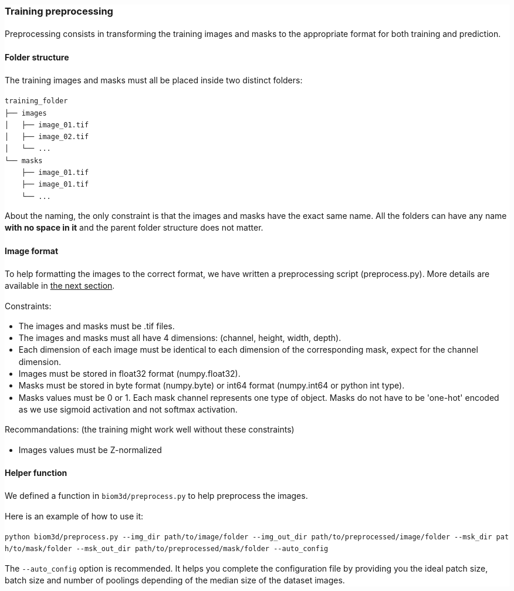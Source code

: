 ### Training preprocessing 

Preprocessing consists in transforming the training images and masks to the appropriate format for both training and prediction.

#### Folder structure

The training images and masks must all be placed inside two distinct folders:

    training_folder
    ├── images
    │   ├── image_01.tif
    │   ├── image_02.tif
    │   └── ...
    └── masks
        ├── image_01.tif
        ├── image_01.tif
        └── ...

About the naming, the only constraint is that the images and masks have the exact same name. All the folders can have any name **with no space in it** and the parent folder structure does not matter.

#### Image format

To help formatting the images to the correct format, we have written a preprocessing script (preprocess.py). More details are available in [the next section](#helper-function).

Constraints:
- The images and masks must be .tif files. 
- The images and masks must all have 4 dimensions: (channel, height, width, depth).
- Each dimension of each image must be identical to each dimension of the corresponding mask, expect for the channel dimension.
- Images must be stored in float32 format (numpy.float32).
- Masks must be stored in byte format (numpy.byte) or int64 format (numpy.int64 or python int type).
- Masks values must be 0 or 1. Each mask channel represents one type of object. Masks do not have to be 'one-hot' encoded as we use sigmoid activation and not softmax activation. 

Recommandations: (the training might work well without these constraints)
- Images values must be Z-normalized 

#### Helper function

We defined a function in `biom3d/preprocess.py` to help preprocess the images.

Here is an example of how to use it:

```
python biom3d/preprocess.py --img_dir path/to/image/folder --img_out_dir path/to/preprocessed/image/folder --msk_dir path/to/mask/folder --msk_out_dir path/to/preprocessed/mask/folder --auto_config
```

The `--auto_config` option is recommended. It helps you complete the configuration file by providing you the ideal patch size, batch size and number of poolings depending of the median size of the dataset images.
